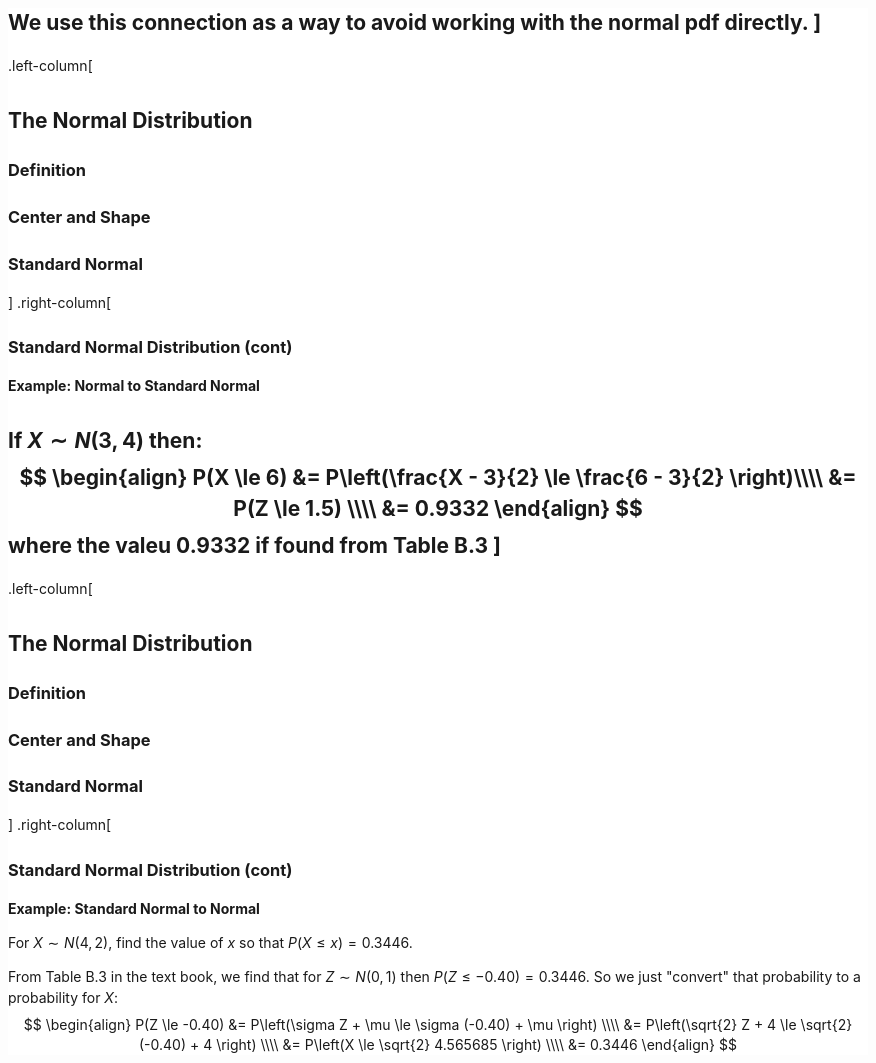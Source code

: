 We use this connection as a way to avoid working with the normal pdf directly. 
]
---
.left-column[
## The Normal Distribution
### Definition
### Center and Shape
### Standard Normal
]
.right-column[
### Standard Normal Distribution (cont)

**Example: Normal to Standard Normal**

If $X \sim N(3, 4)$ then:
$$
\begin{align}
P(X \le 6) &= P\left(\frac{X - 3}{2} \le \frac{6 - 3}{2} \right)\\\\
                 &= P(Z \le 1.5) \\\\
                 &= 0.9332
\end{align}
$$
where the valeu 0.9332 if found from **Table B.3**
]
---
.left-column[
## The Normal Distribution
### Definition
### Center and Shape
### Standard Normal
]
.right-column[

### Standard Normal Distribution (cont)

**Example: Standard Normal to Normal**

For $X \sim N(4, 2)$, find the value of $x$ so that $P(X \le x) = 0.3446$.

From Table B.3 in the text book, we find that for $Z \sim N(0, 1)$ then $P(Z \le -0.40) = 0.3446$. So we just "convert" that probability to a probability for $X$:
$$
\begin{align}
P(Z \le -0.40) 
&= P\left(\sigma Z + \mu \le \sigma (-0.40) + \mu \right) \\\\
&= P\left(\sqrt{2} Z + 4 \le \sqrt{2} (-0.40) + 4 \right) \\\\
&= P\left(X \le \sqrt{2} 4.565685 \right) \\\\
&= 0.3446 
\end{align}
$$
